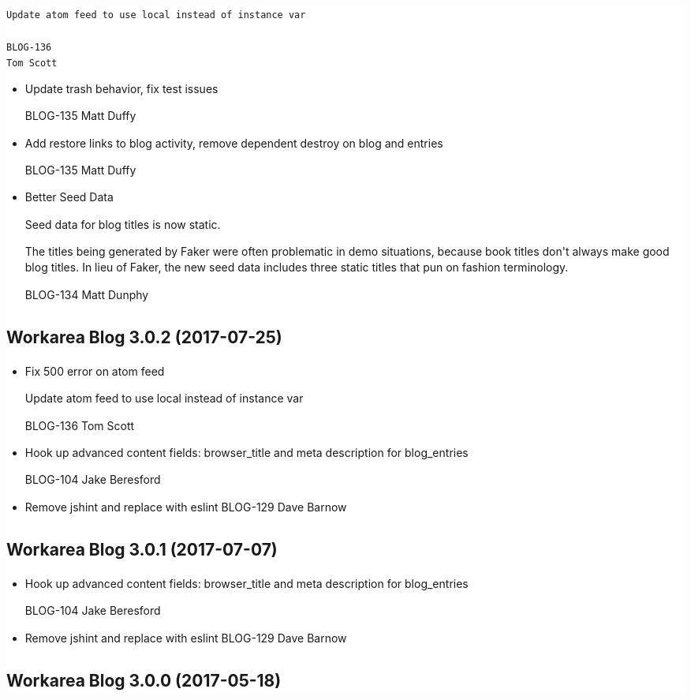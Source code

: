     Update atom feed to use local instead of instance var

    BLOG-136
    Tom Scott

*   Update trash behavior, fix test issues

    BLOG-135
    Matt Duffy

*   Add restore links to blog activity, remove dependent destroy on blog and entries

    BLOG-135
    Matt Duffy

*   Better Seed Data

    Seed data for blog titles is now static.

    The titles being generated by Faker were often problematic in demo
    situations, because book titles don't always make good blog titles.
    In lieu of Faker, the new seed data includes three static titles
    that pun on fashion terminology.

    BLOG-134
    Matt Dunphy


Workarea Blog 3.0.2 (2017-07-25)
--------------------------------------------------------------------------------

*   Fix 500 error on atom feed

    Update atom feed to use local instead of instance var

    BLOG-136
    Tom Scott

*   Hook up advanced content fields: browser_title and meta description for blog_entries

    BLOG-104
    Jake Beresford

*   Remove jshint and replace with eslint BLOG-129
    Dave Barnow


Workarea Blog 3.0.1 (2017-07-07)
--------------------------------------------------------------------------------

*   Hook up advanced content fields: browser_title and meta description for blog_entries

    BLOG-104
    Jake Beresford

*   Remove jshint and replace with eslint BLOG-129
    Dave Barnow


Workarea Blog 3.0.0 (2017-05-18)
--------------------------------------------------------------------------------
